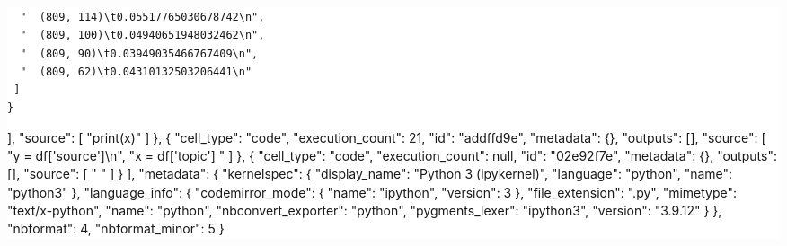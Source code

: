       "  (809, 114)\t0.05517765030678742\n",
      "  (809, 100)\t0.04940651948032462\n",
      "  (809, 90)\t0.03949035466767409\n",
      "  (809, 62)\t0.04310132503206441\n"
     ]
    }
   ],
   "source": [
    "print(x)"
   ]
  },
  {
   "cell_type": "code",
   "execution_count": 21,
   "id": "addffd9e",
   "metadata": {},
   "outputs": [],
   "source": [
    "y = df['source']\n",
    "x = df['topic'] "
   ]
  },
  {
   "cell_type": "code",
   "execution_count": null,
   "id": "02e92f7e",
   "metadata": {},
   "outputs": [],
   "source": [
    " "
   ]
  }
 ],
 "metadata": {
  "kernelspec": {
   "display_name": "Python 3 (ipykernel)",
   "language": "python",
   "name": "python3"
  },
  "language_info": {
   "codemirror_mode": {
    "name": "ipython",
    "version": 3
   },
   "file_extension": ".py",
   "mimetype": "text/x-python",
   "name": "python",
   "nbconvert_exporter": "python",
   "pygments_lexer": "ipython3",
   "version": "3.9.12"
  }
 },
 "nbformat": 4,
 "nbformat_minor": 5
}
